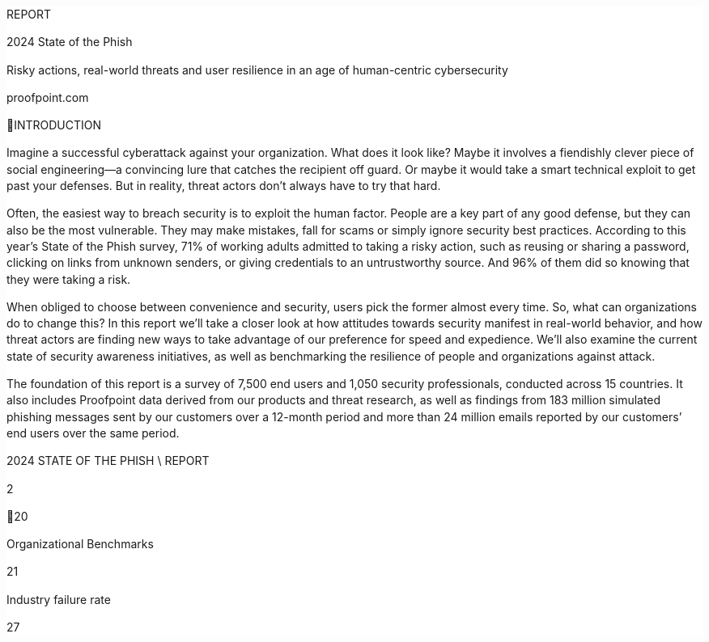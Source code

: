 REPORT

2024 State of 
the Phish 

Risky actions, real\-world threats 
and user resilience in an age of 
human\-centric cybersecurity

proofpoint.com

INTRODUCTION

Imagine a successful cyberattack against your organization. 
What does it look like? Maybe it involves a fiendishly clever 
piece of social engineering—a convincing lure that catches the 
recipient off guard. Or maybe it would take a smart technical 
exploit to get past your defenses. But in reality, threat actors 
don’t always have to try that hard. 

Often, the easiest way to breach security is to exploit the human factor. 
People are a key part of any good defense, but they can also be the most 
vulnerable. They may make mistakes, fall for scams or simply ignore 
security best practices. According to this year’s State of the Phish survey, 
71% of working adults admitted to taking a risky action, such as reusing 
or sharing a password, clicking on links from unknown senders, or giving 
credentials to an untrustworthy source. And 96% of them did so knowing 
that they were taking a risk. 

When obliged to choose between convenience and security, users pick the 
former almost every time. So, what can organizations do to change this? In 
this report we’ll take a closer look at how attitudes towards security manifest 
in real\-world behavior, and how threat actors are finding new ways to take 
advantage of our preference for speed and expedience. We’ll also examine 
the current state of security awareness initiatives, as well as benchmarking 
the resilience of people and organizations against attack. 

The foundation of this report is a survey of 7,500 end users and 1,050 security 
professionals, conducted across 15 countries. It also includes Proofpoint 
data derived from our products and threat research, as well as findings 
from 183 million simulated phishing messages sent by our customers over 
a 12\-month period and more than 24 million emails reported by our customers’ 
end users over the same period. 

2024 STATE OF THE PHISH \\ REPORT

2

20 

Organizational 
Benchmarks 

21

Industry failure rate 

27
